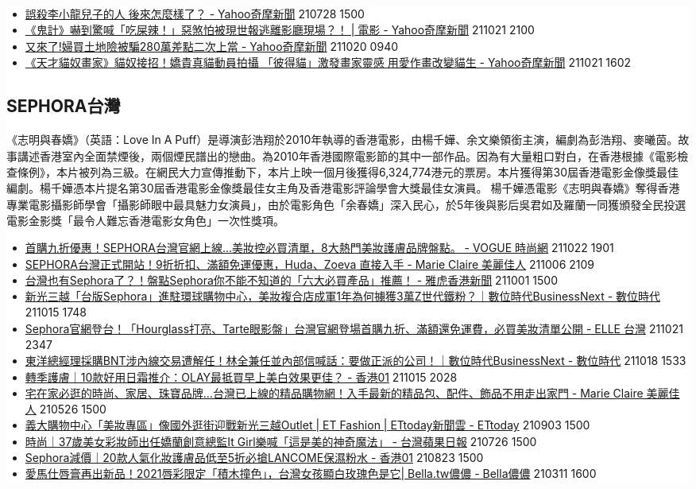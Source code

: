 - [誤殺李小龍兒子的人 後來怎麼樣了？ - Yahoo奇摩新聞](https://tw.news.yahoo.com/%E8%AA%A4%E6%AE%BA%E6%9D%8E%E5%B0%8F%E9%BE%8D%E5%85%92%E5%AD%90%E7%9A%84%E4%BA%BA-%E5%BE%8C%E4%BE%86%E6%80%8E%E9%BA%BC%E6%A8%A3%E4%BA%86-163505708.html "誤殺李小龍兒子的人 後來怎麼樣了？ - Yahoo奇摩新聞") 210728 1500
- [《鬼計》嚇到驚喊「吃屎辣！」惡煞怕被現世報逃離影廳現場？！ | 電影 - Yahoo奇摩新聞](https://tw.yahoo.com/movies/%E3%80%8A%E9%AC%BC%E8%A8%88%E3%80%8B%E5%9A%87%E5%88%B0%E9%A9%9A%E5%96%8A%E3%80%8C%E5%90%83%E5%B1%8E%E8%BE%A3%EF%BC%81%E3%80%8D%E6%83%A1%E7%85%9E%E6%80%95%E8%A2%AB%E7%8F%BE%E4%B8%96%E5%A0%B1%E9%80%83%E9%9B%A2%E5%BD%B1%E5%BB%B3%E7%8F%BE%E5%A0%B4%EF%BC%9F%EF%BC%81-130021638.html "《鬼計》嚇到驚喊「吃屎辣！」惡煞怕被現世報逃離影廳現場？！ | 電影 - Yahoo奇摩新聞") 211021 2100
- [又來了!婦買土地險被騙280萬差點二次上當 - Yahoo奇摩新聞](https://tw.news.yahoo.com/%E5%8F%88%E4%BE%86%E4%BA%86-%E5%A9%A6%E8%B2%B7%E5%9C%9F%E5%9C%B0%E9%9A%AA%E8%A2%AB%E9%A8%99280%E8%90%AC-%E5%B7%AE%E9%BB%9E%E4%BA%8C%E6%AC%A1%E4%B8%8A%E7%95%B6-014002550.html "又來了!婦買土地險被騙280萬差點二次上當 - Yahoo奇摩新聞") 211020 0940
- [《天才貓奴畫家》貓奴接招！嬌貴真貓動員拍攝 「彼得貓」激發畫家靈感 用愛作畫改變貓生 - Yahoo奇摩新聞](https://tw.yahoo.com/movies/%E3%80%8A%E5%A4%A9%E6%89%8D%E8%B2%93%E5%A5%B4%E7%95%AB%E5%AE%B6%E3%80%8B%E8%B2%93%E5%A5%B4%E6%8E%A5%E6%8B%9B%EF%BC%81%E5%AC%8C%E8%B2%B4%E7%9C%9F%E8%B2%93%E5%8B%95%E5%93%A1%E6%8B%8D%E6%94%9D-%E3%80%8C%E5%BD%BC%E5%BE%97%E8%B2%93%E3%80%8D%E6%BF%80%E7%99%BC%E7%95%AB%E5%AE%B6%E9%9D%88%E6%84%9F-%E7%94%A8%E6%84%9B%E4%BD%9C%E7%95%AB%E6%94%B9%E8%AE%8A%E8%B2%93%E7%94%9F-080231711.html "《天才貓奴畫家》貓奴接招！嬌貴真貓動員拍攝 「彼得貓」激發畫家靈感 用愛作畫改變貓生 - Yahoo奇摩新聞") 211021 1602

## SEPHORA台灣

《志明與春嬌》（英語：Love In A Puff）是導演彭浩翔於2010年執導的香港電影，由楊千嬅、余文樂領銜主演，編劇為彭浩翔、麥曦茵。故事講述香港室內全面禁煙後，兩個煙民譜出的戀曲。為2010年香港國際電影節的其中一部作品。因為有大量粗口對白，在香港根據《電影檢查條例》，本片被列為三級。在網民大力宣傳推動下，本片上映一個月後獲得6,324,774港元的票房。本片獲得第30屆香港電影金像獎最佳編劇。楊千嬅憑本片提名第30屆香港電影金像獎最佳女主角及香港電影評論學會大獎最佳女演員。
楊千嬅憑電影《志明與春嬌》奪得香港專業電影攝影師學會「攝影師眼中最具魅力女演員」，由於電影角色「余春嬌」深入民心，於5年後與影后吳君如及羅蘭一同獲頒發全民投選電影金影獎「最令人難忘香港電影女角色」一次性獎項。
- [首購九折優惠！SEPHORA台灣官網上線...美妝控必買清單，8大熱門美妝護膚品牌盤點。 - VOGUE 時尚網](https://www.vogue.com.tw/beauty/article/sephora%E5%8F%B0%E7%81%A3%E5%AE%98%E7%B6%B2%E9%96%8B%E8%B3%A3 "首購九折優惠！SEPHORA台灣官網上線...美妝控必買清單，8大熱門美妝護膚品牌盤點。 - VOGUE 時尚網") 211022 1901
- [SEPHORA台灣正式開站！9折折扣、滿額免運優惠，Huda、Zoeva 直接入手 - Marie Claire 美麗佳人](https://www.marieclaire.com.tw/beauty/news/60882/sephora "SEPHORA台灣正式開站！9折折扣、滿額免運優惠，Huda、Zoeva 直接入手 - Marie Claire 美麗佳人") 211006 2109
- [台灣也有Sephora了？！盤點Sephora你不能不知道的「六大必買產品」推薦！ - 雅虎香港新聞](https://hk.news.yahoo.com/%E5%8F%B0%E7%81%A3%E4%B9%9F%E6%9C%89sephora%E4%BA%86-%E7%9B%A4%E9%BB%9Esephora%E4%BD%A0%E4%B8%8D%E8%83%BD%E4%B8%8D%E7%9F%A5%E9%81%93%E7%9A%84-%E5%85%AD%E5%A4%A7%E5%BF%85%E8%B2%B7%E7%94%A2%E5%93%81-%E6%8E%A8%E8%96%A6-163758032.html "台灣也有Sephora了？！盤點Sephora你不能不知道的「六大必買產品」推薦！ - 雅虎香港新聞") 211001 1500
- [新光三越「台版Sephora」進駐環球購物中心，美妝複合店成軍1年為何擄獲3萬Z世代鐵粉？｜數位時代BusinessNext - 數位時代](https://www.bnext.com.tw/article/65623/beautystage-in-globalmall "新光三越「台版Sephora」進駐環球購物中心，美妝複合店成軍1年為何擄獲3萬Z世代鐵粉？｜數位時代BusinessNext - 數位時代") 211015 1748
- [Sephora官網登台！「Hourglass打亮、Tarte眼影盤」台灣官網登場首購九折、滿額還免運費，必買美妝清單公開 - ELLE 台灣](https://www.elle.com/tw/beauty/news/g36994131/selfridges-beauty-item/ "Sephora官網登台！「Hourglass打亮、Tarte眼影盤」台灣官網登場首購九折、滿額還免運費，必買美妝清單公開 - ELLE 台灣") 211021 2347
- [東洋總經理採購BNT涉內線交易遭解任！林全兼任並內部信喊話：要做正派的公司！｜數位時代BusinessNext - 數位時代](https://www.bnext.com.tw/article/65627/ttc-vaccine-scandal "東洋總經理採購BNT涉內線交易遭解任！林全兼任並內部信喊話：要做正派的公司！｜數位時代BusinessNext - 數位時代") 211018 1533
- [轉季護膚｜10款好用日霜推介：OLAY最抵買早上美白效果更佳？ - 香港01](https://www.hk01.com/%E7%BE%8E%E5%AE%B9%E6%89%8B%E5%B8%B3/688247/%E8%BD%89%E5%AD%A3%E8%AD%B7%E8%86%9A-10%E6%AC%BE%E5%A5%BD%E7%94%A8%E6%97%A5%E9%9C%9C%E6%8E%A8%E4%BB%8B-olay%E6%9C%80%E6%8A%B5%E8%B2%B7-%E6%97%A9%E4%B8%8A%E7%BE%8E%E7%99%BD%E6%95%88%E6%9E%9C%E6%9B%B4%E4%BD%B3 "轉季護膚｜10款好用日霜推介：OLAY最抵買早上美白效果更佳？ - 香港01") 211015 2028
- [宅在家必逛的時尚、家居、珠寶品牌…台灣已上線的精品購物網！入手最新的精品包、配件、飾品不用走出家門 - Marie Claire 美麗佳人](https://www.marieclaire.com.tw/fashion/news/57434 "宅在家必逛的時尚、家居、珠寶品牌…台灣已上線的精品購物網！入手最新的精品包、配件、飾品不用走出家門 - Marie Claire 美麗佳人") 210526 1500
- [義大購物中心「美妝專區」像國外逛街迎戰新光三越Outlet | ET Fashion | ETtoday新聞雲 - ETtoday](https://fashion.ettoday.net/news/2071118 "義大購物中心「美妝專區」像國外逛街迎戰新光三越Outlet | ET Fashion | ETtoday新聞雲 - ETtoday") 210903 1500
- [時尚｜37歲美女彩妝師出任嬌蘭創意總監It Girl樂喊「這是美的神奇魔法」 - 台灣蘋果日報](https://tw.appledaily.com/entertainment/20210726/4G67RY733RDAJFKAEFESOLMEAQ/ "時尚｜37歲美女彩妝師出任嬌蘭創意總監It Girl樂喊「這是美的神奇魔法」 - 台灣蘋果日報") 210726 1500
- [Sephora減價｜20款人氣化妝護膚品低至5折必搶LANCOME保濕粉水 - 香港01](https://www.hk01.com/%E7%BE%8E%E5%AE%B9%E6%89%8B%E5%B8%B3/665166/sephora%E6%B8%9B%E5%83%B9-20%E6%AC%BE%E4%BA%BA%E6%B0%A3%E5%8C%96%E5%A6%9D%E8%AD%B7%E8%86%9A%E5%93%81%E4%BD%8E%E8%87%B35%E6%8A%98-%E5%BF%85%E6%90%B6lancome%E4%BF%9D%E6%BF%95%E7%B2%89%E6%B0%B4 "Sephora減價｜20款人氣化妝護膚品低至5折必搶LANCOME保濕粉水 - 香港01") 210823 1500
- [愛馬仕唇膏再出新品！2021唇彩限定「積木撞色」，台灣女孩顯白玫瑰色是它| Bella.tw儂儂 - Bella儂儂](https://www.bella.tw/articles/makeup/28291 "愛馬仕唇膏再出新品！2021唇彩限定「積木撞色」，台灣女孩顯白玫瑰色是它| Bella.tw儂儂 - Bella儂儂") 210311 1600
